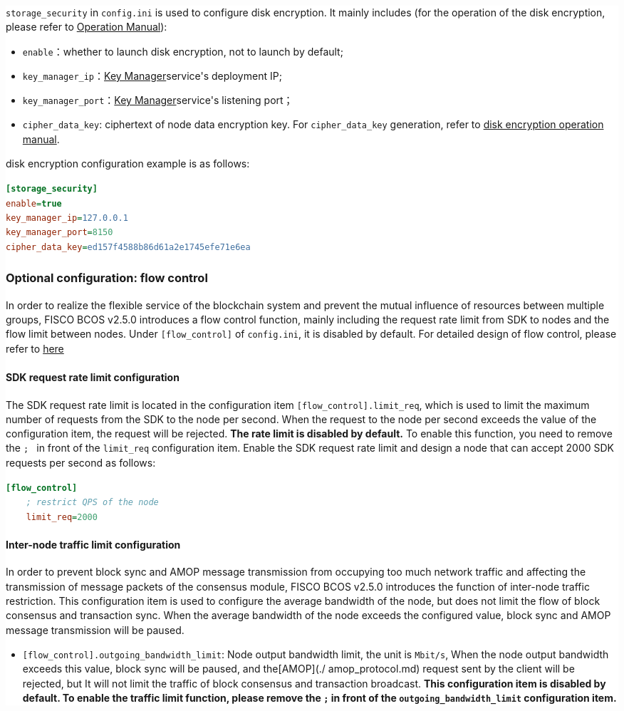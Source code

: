 `storage_security` in `config.ini` is used to configure disk encryption. It mainly includes (for the operation of the disk encryption, please refer to [Operation Manual](./storage_security.md)):


- `enable`：whether to launch disk encryption, not to launch by default;

- `key_manager_ip`：[Key Manager](https://github.com/FISCO-BCOS/key-manager)service's deployment IP;

- `key_manager_port`：[Key Manager](https://github.com/FISCO-BCOS/key-manager)service's listening port；

- `cipher_data_key`: ciphertext of node data encryption key. For `cipher_data_key` generation, refer to [disk encryption operation manual](./storage_security.md).


disk encryption configuration example is as follows:

```ini
[storage_security]
enable=true
key_manager_ip=127.0.0.1
key_manager_port=8150
cipher_data_key=ed157f4588b86d61a2e1745efe71e6ea
```

### Optional configuration: flow control

In order to realize the flexible service of the blockchain system and prevent the mutual influence of resources between multiple groups, FISCO BCOS v2.5.0 introduces a flow control function, mainly including the request rate limit from SDK to nodes and the flow limit between nodes. Under `[flow_control]` of `config.ini`, it is disabled by default. For detailed design of flow control, please refer to [here](../design/features/flow_control.md)

#### SDK request rate limit configuration

The SDK request rate limit is located in the configuration item `[flow_control].limit_req`, which is used to limit the maximum number of requests from the SDK to the node per second. When the request to the node per second exceeds the value of the configuration item, the request will be rejected. **The rate limit is disabled by default.** To enable this function, you need to remove the `; ` in front of the `limit_req` configuration item. Enable the SDK request rate limit and design a node that can accept 2000 SDK requests per second as follows:

```ini
[flow_control]
    ; restrict QPS of the node
    limit_req=2000
```

#### Inter-node traffic limit configuration

In order to prevent block sync and AMOP message transmission from occupying too much network traffic and affecting the transmission of message packets of the consensus module, FISCO BCOS v2.5.0 introduces the function of inter-node traffic restriction. This configuration item is used to configure the average bandwidth of the node, but does not limit the flow of block consensus and transaction sync. When the average bandwidth of the node exceeds the configured value, block sync and AMOP message transmission will be paused.

- `[flow_control].outgoing_bandwidth_limit`: Node output bandwidth limit, the unit is `Mbit/s`, When the node output bandwidth exceeds this value, block sync will be paused, and the[AMOP](./ amop_protocol.md) request sent by the client will be rejected, but It will not limit the traffic of block consensus and transaction broadcast. **This configuration item is disabled by default. To enable the traffic limit function, please remove the `;` in front of the `outgoing_bandwidth_limit` configuration item.**
